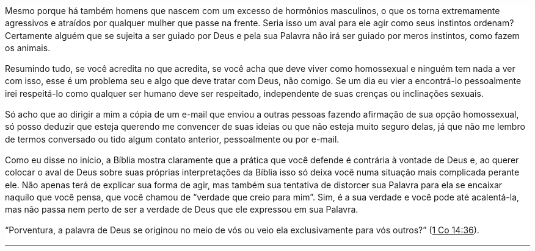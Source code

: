 Mesmo porque há também homens que nascem com um excesso de hormônios masculinos, o que os torna extremamente agressivos e atraídos por qualquer mulher que passe na frente. Seria isso um aval para ele agir como seus instintos ordenam? Certamente alguém que se sujeita a ser guiado por Deus e pela sua Palavra não irá ser guiado por meros instintos, como fazem os animais.

Resumindo tudo, se você acredita no que acredita, se você acha que deve viver como homossexual e ninguém tem nada a ver com isso, esse é um problema seu e algo que deve tratar com Deus, não comigo. Se um dia eu vier a encontrá-lo pessoalmente irei respeitá-lo como qualquer ser humano deve ser respeitado, independente de suas crenças ou inclinações sexuais.

Só acho que ao dirigir a mim a cópia de um e-mail que enviou a outras pessoas fazendo afirmação de sua opção homossexual, só posso deduzir que esteja querendo me convencer de suas ideias ou que não esteja muito seguro delas, já que não me lembro de termos conversado ou tido algum contato anterior, pessoalmente ou por e-mail.

Como eu disse no início, a Bíblia mostra claramente que a prática que você defende é contrária à vontade de Deus e, ao querer colocar o aval de Deus sobre suas próprias interpretações da Bíblia isso só deixa você numa situação mais complicada perante ele. Não apenas terá de explicar sua forma de agir, mas também sua tentativa de distorcer sua Palavra para ela se encaixar naquilo que você pensa, que você chamou de “verdade que creio para mim”. Sim, é a sua verdade e você pode até acalentá-la, mas não passa nem perto de ser a verdade de Deus que ele expressou em sua Palavra.

“Porventura, a palavra de Deus se originou no meio de vós ou veio ela exclusivamente para vós outros?” ([1 Co 14:36](http://bibliaonline.com.br/acf/1co/14/36)).

*****